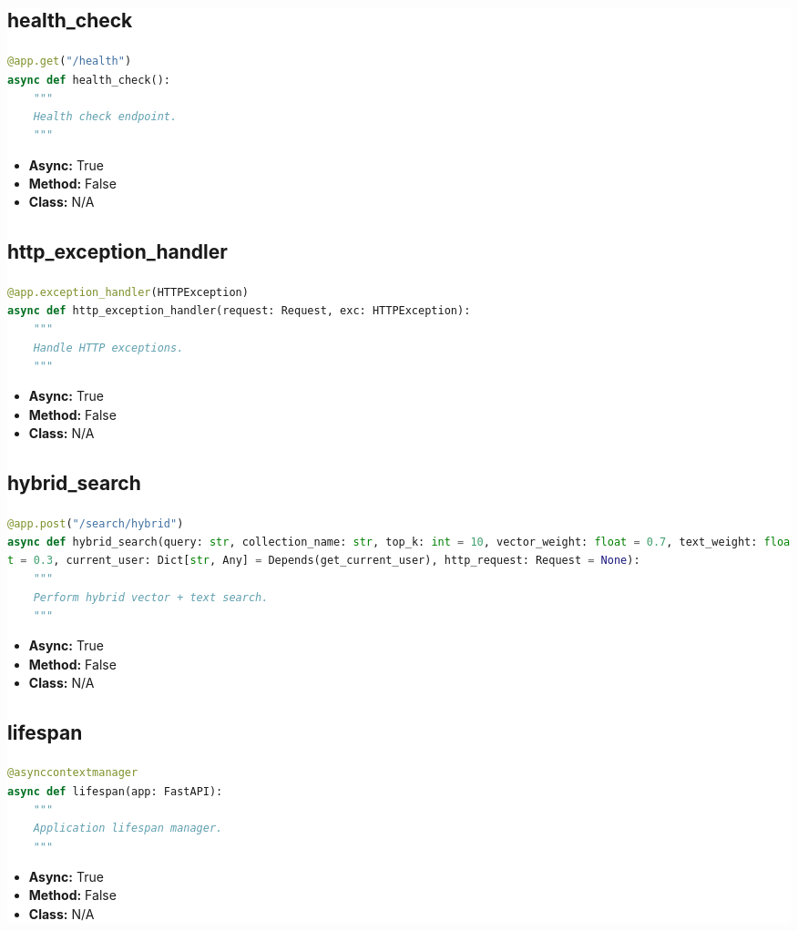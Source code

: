 ## health_check

```python
@app.get("/health")
async def health_check():
    """
    Health check endpoint.
    """
```
* **Async:** True
* **Method:** False
* **Class:** N/A

## http_exception_handler

```python
@app.exception_handler(HTTPException)
async def http_exception_handler(request: Request, exc: HTTPException):
    """
    Handle HTTP exceptions.
    """
```
* **Async:** True
* **Method:** False
* **Class:** N/A

## hybrid_search

```python
@app.post("/search/hybrid")
async def hybrid_search(query: str, collection_name: str, top_k: int = 10, vector_weight: float = 0.7, text_weight: float = 0.3, current_user: Dict[str, Any] = Depends(get_current_user), http_request: Request = None):
    """
    Perform hybrid vector + text search.
    """
```
* **Async:** True
* **Method:** False
* **Class:** N/A

## lifespan

```python
@asynccontextmanager
async def lifespan(app: FastAPI):
    """
    Application lifespan manager.
    """
```
* **Async:** True
* **Method:** False
* **Class:** N/A
